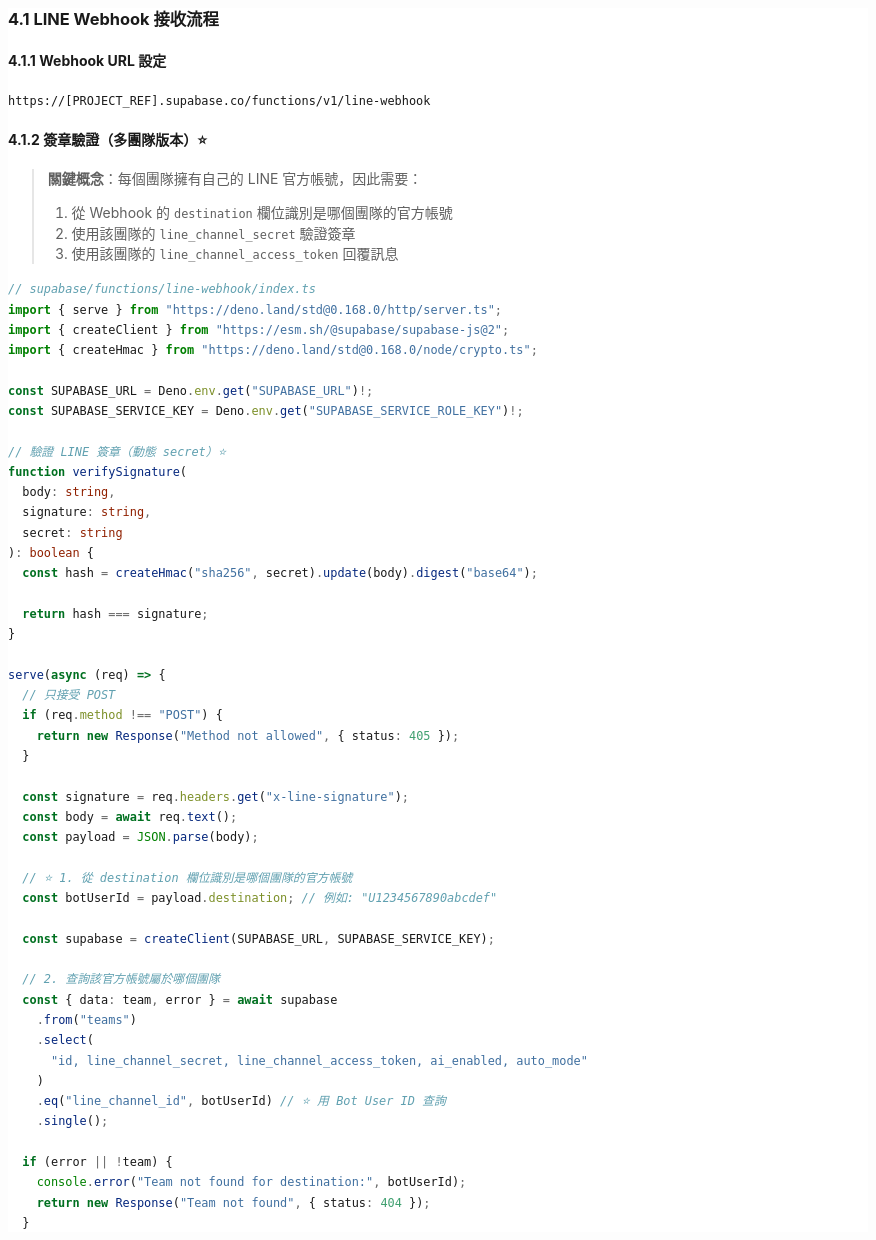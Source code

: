 ### 4.1 LINE Webhook 接收流程

#### 4.1.1 Webhook URL 設定

```
https://[PROJECT_REF].supabase.co/functions/v1/line-webhook
```

#### 4.1.2 簽章驗證（多團隊版本）⭐

> **關鍵概念**：每個團隊擁有自己的 LINE 官方帳號，因此需要：
>
> 1. 從 Webhook 的 `destination` 欄位識別是哪個團隊的官方帳號
> 2. 使用該團隊的 `line_channel_secret` 驗證簽章
> 3. 使用該團隊的 `line_channel_access_token` 回覆訊息

```typescript
// supabase/functions/line-webhook/index.ts
import { serve } from "https://deno.land/std@0.168.0/http/server.ts";
import { createClient } from "https://esm.sh/@supabase/supabase-js@2";
import { createHmac } from "https://deno.land/std@0.168.0/node/crypto.ts";

const SUPABASE_URL = Deno.env.get("SUPABASE_URL")!;
const SUPABASE_SERVICE_KEY = Deno.env.get("SUPABASE_SERVICE_ROLE_KEY")!;

// 驗證 LINE 簽章（動態 secret）⭐
function verifySignature(
  body: string,
  signature: string,
  secret: string
): boolean {
  const hash = createHmac("sha256", secret).update(body).digest("base64");

  return hash === signature;
}

serve(async (req) => {
  // 只接受 POST
  if (req.method !== "POST") {
    return new Response("Method not allowed", { status: 405 });
  }

  const signature = req.headers.get("x-line-signature");
  const body = await req.text();
  const payload = JSON.parse(body);

  // ⭐ 1. 從 destination 欄位識別是哪個團隊的官方帳號
  const botUserId = payload.destination; // 例如: "U1234567890abcdef"

  const supabase = createClient(SUPABASE_URL, SUPABASE_SERVICE_KEY);

  // 2. 查詢該官方帳號屬於哪個團隊
  const { data: team, error } = await supabase
    .from("teams")
    .select(
      "id, line_channel_secret, line_channel_access_token, ai_enabled, auto_mode"
    )
    .eq("line_channel_id", botUserId) // ⭐ 用 Bot User ID 查詢
    .single();

  if (error || !team) {
    console.error("Team not found for destination:", botUserId);
    return new Response("Team not found", { status: 404 });
  }

```